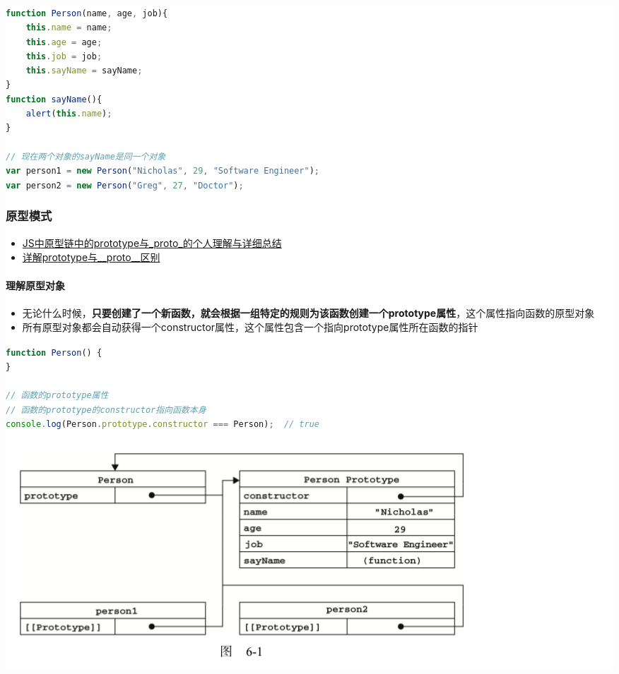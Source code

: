 ```js
function Person(name, age, job){
    this.name = name;
    this.age = age;
    this.job = job;
    this.sayName = sayName;
}
function sayName(){
    alert(this.name);
}

// 现在两个对象的sayName是同一个对象
var person1 = new Person("Nicholas", 29, "Software Engineer");
var person2 = new Person("Greg", 27, "Doctor");
```

### 原型模式

- [JS中原型链中的prototype与_proto_的个人理解与详细总结](https://www.cnblogs.com/libin-1/p/6014925.html)
- [详解prototype与__proto__区别](https://blog.csdn.net/ligang2585116/article/details/53522741)

#### 理解原型对象

- 无论什么时候，**只要创建了一个新函数，就会根据一组特定的规则为该函数创建一个prototype属性**，这个属性指向函数的原型对象
- 所有原型对象都会自动获得一个constructor属性，这个属性包含一个指向prototype属性所在函数的指针

```js
function Person() {
}

// 函数的prototype属性
// 函数的prototype的constructor指向函数本身
console.log(Person.prototype.constructor === Person);  // true
```

![Person原型图](../../image-resources/web/oop/Person原型.png)
